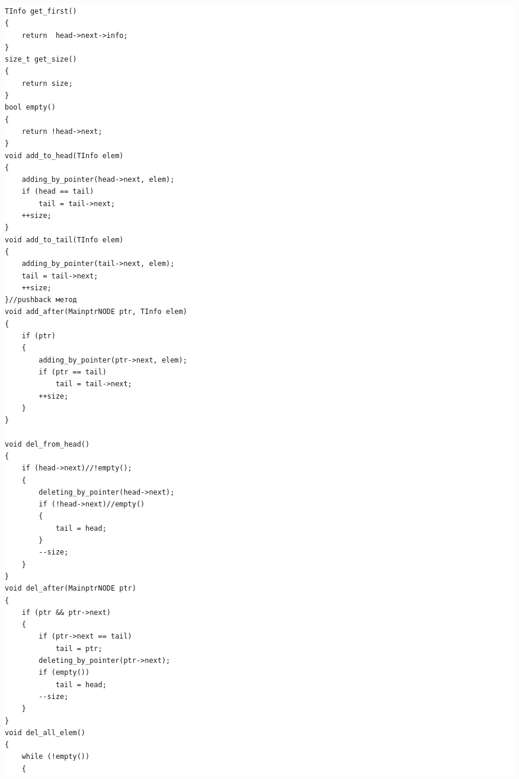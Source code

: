     TInfo get_first()
    {
        return  head->next->info;
    }
    size_t get_size()
    {
        return size;
    }
    bool empty()
    {
        return !head->next;
    }
    void add_to_head(TInfo elem)
    {
        adding_by_pointer(head->next, elem);
        if (head == tail)
            tail = tail->next;
        ++size;
    }
    void add_to_tail(TInfo elem)
    {
        adding_by_pointer(tail->next, elem);
        tail = tail->next;
        ++size;
    }//pushback метод
    void add_after(MainptrNODE ptr, TInfo elem)
    {
        if (ptr)
        {
            adding_by_pointer(ptr->next, elem);
            if (ptr == tail)
                tail = tail->next;
            ++size;
        }
    }

    void del_from_head()
    {
        if (head->next)//!empty();
        {
            deleting_by_pointer(head->next);
            if (!head->next)//empty()
            {
                tail = head;
            }
            --size;
        }
    }
    void del_after(MainptrNODE ptr)
    {
        if (ptr && ptr->next)
        {
            if (ptr->next == tail)
                tail = ptr;
            deleting_by_pointer(ptr->next);
            if (empty())
                tail = head;
            --size;
        }
    }
    void del_all_elem()
    {
        while (!empty())
        {
